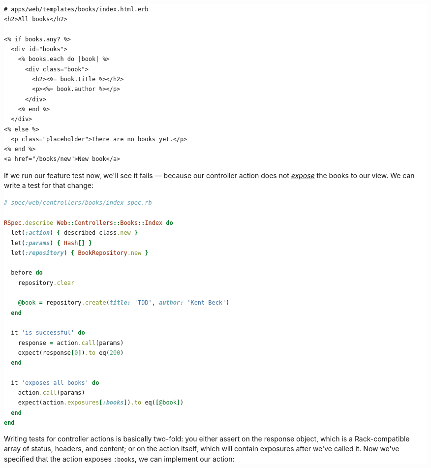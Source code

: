 ```erb
# apps/web/templates/books/index.html.erb
<h2>All books</h2>

<% if books.any? %>
  <div id="books">
    <% books.each do |book| %>
      <div class="book">
        <h2><%= book.title %></h2>
        <p><%= book.author %></p>
      </div>
    <% end %>
  </div>
<% else %>
  <p class="placeholder">There are no books yet.</p>
<% end %>
<a href="/books/new">New book</a>
```

If we run our feature test now, we'll see it fails — because our controller
action does not [_expose_](/actions/exposures) the books to our view. We can write a test for
that change:

```ruby
# spec/web/controllers/books/index_spec.rb

RSpec.describe Web::Controllers::Books::Index do
  let(:action) { described_class.new }
  let(:params) { Hash[] }
  let(:repository) { BookRepository.new }

  before do
    repository.clear

    @book = repository.create(title: 'TDD', author: 'Kent Beck')
  end

  it 'is successful' do
    response = action.call(params)
    expect(response[0]).to eq(200)
  end

  it 'exposes all books' do
    action.call(params)
    expect(action.exposures[:books]).to eq([@book])
  end
end
```

Writing tests for controller actions is basically two-fold: you either assert on the response object, which is a Rack-compatible array of status, headers, and content; or on the action itself, which will contain exposures after we've called it.
Now we've specified that the action exposes `:books`, we can implement our action:
